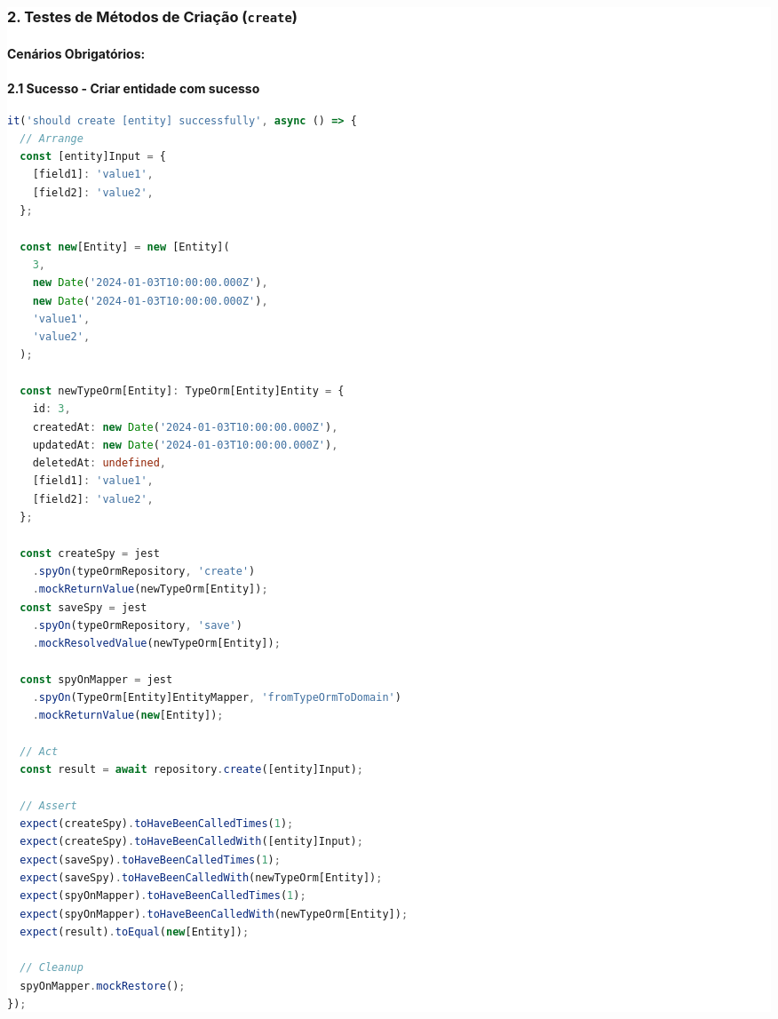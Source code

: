### 2. Testes de Métodos de Criação (`create`)

#### Cenários Obrigatórios:

**2.1 Sucesso - Criar entidade com sucesso**

```typescript
it('should create [entity] successfully', async () => {
  // Arrange
  const [entity]Input = {
    [field1]: 'value1',
    [field2]: 'value2',
  };

  const new[Entity] = new [Entity](
    3,
    new Date('2024-01-03T10:00:00.000Z'),
    new Date('2024-01-03T10:00:00.000Z'),
    'value1',
    'value2',
  );

  const newTypeOrm[Entity]: TypeOrm[Entity]Entity = {
    id: 3,
    createdAt: new Date('2024-01-03T10:00:00.000Z'),
    updatedAt: new Date('2024-01-03T10:00:00.000Z'),
    deletedAt: undefined,
    [field1]: 'value1',
    [field2]: 'value2',
  };

  const createSpy = jest
    .spyOn(typeOrmRepository, 'create')
    .mockReturnValue(newTypeOrm[Entity]);
  const saveSpy = jest
    .spyOn(typeOrmRepository, 'save')
    .mockResolvedValue(newTypeOrm[Entity]);

  const spyOnMapper = jest
    .spyOn(TypeOrm[Entity]EntityMapper, 'fromTypeOrmToDomain')
    .mockReturnValue(new[Entity]);

  // Act
  const result = await repository.create([entity]Input);

  // Assert
  expect(createSpy).toHaveBeenCalledTimes(1);
  expect(createSpy).toHaveBeenCalledWith([entity]Input);
  expect(saveSpy).toHaveBeenCalledTimes(1);
  expect(saveSpy).toHaveBeenCalledWith(newTypeOrm[Entity]);
  expect(spyOnMapper).toHaveBeenCalledTimes(1);
  expect(spyOnMapper).toHaveBeenCalledWith(newTypeOrm[Entity]);
  expect(result).toEqual(new[Entity]);

  // Cleanup
  spyOnMapper.mockRestore();
});
```
